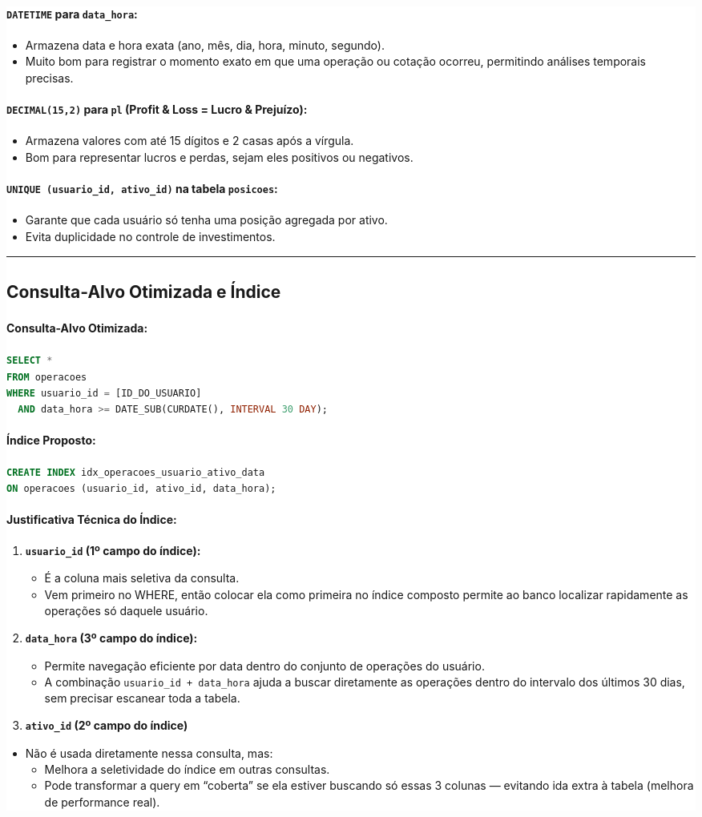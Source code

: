 #### `DATETIME` para `data_hora`:

- Armazena data e hora exata (ano, mês, dia, hora, minuto, segundo).
- Muito bom para registrar o momento exato em que uma operação ou cotação ocorreu, permitindo análises temporais precisas.

#### `DECIMAL(15,2)` para `pl` (Profit & Loss = Lucro & Prejuízo):

- Armazena valores com até 15 dígitos e 2 casas após a vírgula.
- Bom para representar lucros e perdas, sejam eles positivos ou negativos.

#### `UNIQUE (usuario_id, ativo_id)` na tabela `posicoes`:

- Garante que cada usuário só tenha uma posição agregada por ativo.
- Evita duplicidade no controle de investimentos.

---

## Consulta-Alvo Otimizada e Índice

#### Consulta-Alvo Otimizada:

```sql
SELECT *
FROM operacoes
WHERE usuario_id = [ID_DO_USUARIO]
  AND data_hora >= DATE_SUB(CURDATE(), INTERVAL 30 DAY);
```

#### Índice Proposto:

```sql
CREATE INDEX idx_operacoes_usuario_ativo_data
ON operacoes (usuario_id, ativo_id, data_hora);
```

#### Justificativa Técnica do Índice:

1. **`usuario_id` (1º campo do índice):**

   - É a coluna mais seletiva da consulta.
   - Vem primeiro no WHERE, então colocar ela como primeira no índice composto permite ao banco localizar rapidamente as operações só daquele usuário.

2. **`data_hora` (3º campo do índice):**


    - Permite navegação eficiente por data dentro do  conjunto de operações do usuário.
    - A combinação ```usuario_id + data_hora``` ajuda a buscar  diretamente as operações dentro do intervalo dos   últimos 30 dias, sem precisar escanear toda a tabela.

3. **`ativo_id` (2º campo do índice)**

  - Não é usada diretamente nessa consulta, mas:
    - Melhora a seletividade do índice em outras consultas.
    - Pode transformar a query em “coberta” se ela estiver buscando só essas 3 colunas — evitando ida extra à tabela (melhora de performance real).
